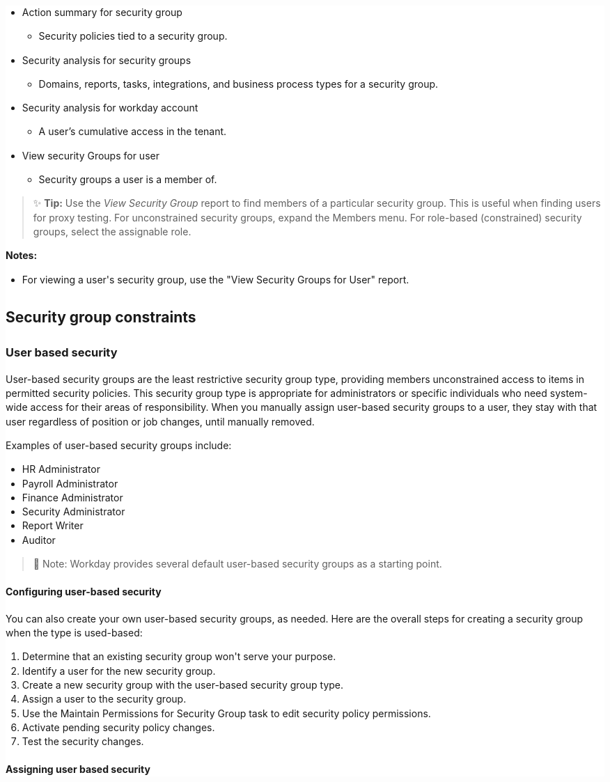 - Action summary for security group
	- Security policies tied to a security group.

- Security analysis for security groups
	- Domains, reports, tasks, integrations, and business process types for a security group.

- Security analysis for workday account
	- A user’s cumulative access in the tenant.

- View security Groups for user
	- Security groups a user is a member of.

> ✨ **Tip:** Use the _View Security Group_ report to find members of a particular security group. This is useful when finding users for proxy testing. For unconstrained security groups, expand the Members menu. For role-based (constrained) security groups, select the assignable role.

**Notes:** 
- For viewing a user's security group, use the "View Security Groups for User" report.

## Security group constraints


### User based security

User-based security groups are the least restrictive security group type, providing members unconstrained access to items in permitted security policies. This security group type is appropriate for administrators or specific individuals who need system-wide access for their areas of responsibility. When you manually assign user-based security groups to a user, they stay with that user regardless of position or job changes, until manually removed. 

Examples of user-based security groups include:

- HR Administrator
- Payroll Administrator
- Finance Administrator
- Security Administrator
- Report Writer
- Auditor

> 📄 Note: Workday provides several default user-based security groups as a starting point.

#### Configuring user-based security

You can also create your own user-based security groups, as needed. Here are the overall steps for creating a security group when the type is used-based:

1. Determine that an existing security group won't serve your purpose.
2. Identify a user for the new security group. 
3. Create a new security group with the user-based security group type.
4. Assign a user to the security group.
5. Use the Maintain Permissions for Security Group task to edit security policy permissions.
6. Activate pending security policy changes.
7. Test the security changes.


#### Assigning user based security
